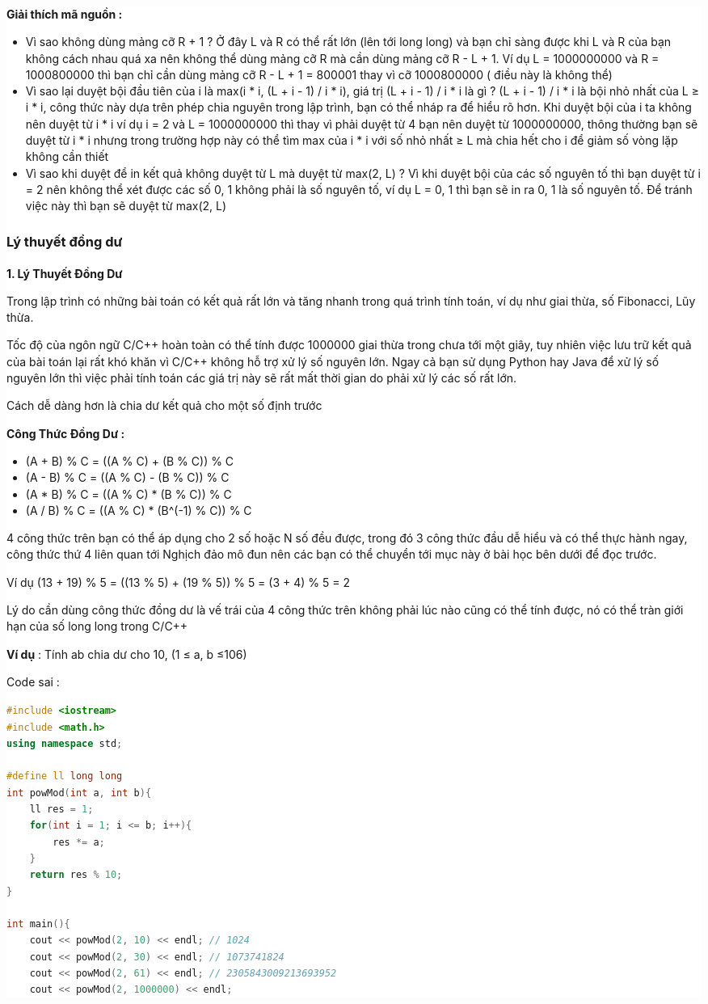 **Giải thích mã nguồn :**

- Vì sao không dùng mảng cỡ R + 1 ? Ở đây L và R có thể rất lớn (lên tới long long) và bạn chỉ sàng được khi L và R của bạn không cách nhau quá xa nên không thể dùng mảng cỡ R mà cần dùng mảng cỡ R - L + 1. Ví dụ L = 1000000000 và R = 1000800000 thì bạn chỉ cần dùng mảng cỡ R - L + 1 = 800001 thay vì cỡ 1000800000 ( điều này là không thể)
- Vì sao lại duyệt bội đầu tiên của i là max(i * i, (L + i - 1) / i * i), giá trị (L + i - 1) / i * i là gì ? (L + i - 1) / i * i là bội nhỏ nhất của L ≥ i * i, công thức này dựa trên phép chia nguyên trong lập trình, bạn có thể nháp ra để hiểu rõ hơn. Khi duyệt bội của i ta không nên duyệt từ i * i ví dụ i = 2 và L = 1000000000 thì thay vì phải duyệt từ 4 bạn nên duyệt từ 1000000000, thông thường bạn sẽ duyệt từ i * i nhưng trong trường hợp này có thể tìm max của i * i với số nhỏ nhất ≥ L mà chia hết cho i để giảm số vòng lặp không cần thiết
- Vì sao khi duyệt để in kết quả không duyệt từ L mà duyệt từ max(2, L) ? Vì khi duyệt bội của các số nguyên tố thì bạn duyệt từ i = 2 nên không thể xét được các số 0, 1 không phải là số nguyên tố, ví dụ L = 0, 1 thì bạn sẽ in ra 0, 1 là số nguyên tố. Để tránh việc này thì bạn sẽ duyệt từ max(2, L)

### Lý thuyết đồng dư

**1. Lý Thuyết Đồng Dư**

Trong lập trình có những bài toán có kết quả rất lớn và tăng nhanh trong quá trình tính toán, ví dụ như giai thừa, số Fibonacci, Lũy thừa.

Tốc độ của ngôn ngữ C/C++ hoàn toàn có thể tính được 1000000 giai thừa trong chưa tới một giây, tuy nhiên việc lưu trữ kết quả của bài toán lại rất khó khăn vì C/C++ không hỗ trợ xử lý số nguyên lớn. Ngay cả bạn sử dụng Python hay Java để xử lý số nguyên lớn thì việc phải tính toán các giá trị này sẽ rất mất thời gian do phải xử lý các số rất lớn.

Cách dễ dàng hơn là chia dư kết quả cho một số định trước

**Công Thức Đồng Dư :**

- (A + B) % C = ((A % C) + (B % C)) % C
- (A - B) % C = ((A % C) - (B % C)) % C
- (A * B) % C = ((A % C) * (B % C)) % C
- (A / B) % C = ((A % C) * (B^(-1) % C)) % C

4 công thức trên bạn có thể áp dụng cho 2 số hoặc N số đều được, trong đó 3 công thức đầu dễ hiểu và có thể thực hành ngay, công thức thứ 4 liên quan tới Nghịch đảo mô đun nên các bạn có thể chuyển tới mục này ở bài học bên dưới để đọc trước.

Ví dụ (13 + 19) % 5 = ((13 % 5) + (19 % 5)) % 5 = (3 + 4) % 5 = 2

Lý do cần dùng công thức đồng dư là vế trái của 4 công thức trên không phải lúc nào cũng có thể tính được, nó có thể tràn giới hạn của số long long trong C/C++

**Ví dụ** : Tính ab chia dư cho 10, (1 ≤ a, b ≤106)

Code sai :

```cpp
#include <iostream>
#include <math.h>
using namespace std;

#define ll long long
int powMod(int a, int b){
	ll res = 1;
	for(int i = 1; i <= b; i++){
		res *= a;
	}
	return res % 10;
}

int main(){
	cout << powMod(2, 10) << endl; // 1024
	cout << powMod(2, 30) << endl; // 1073741824
	cout << powMod(2, 61) << endl; // 2305843009213693952
	cout << powMod(2, 1000000) << endl;
```